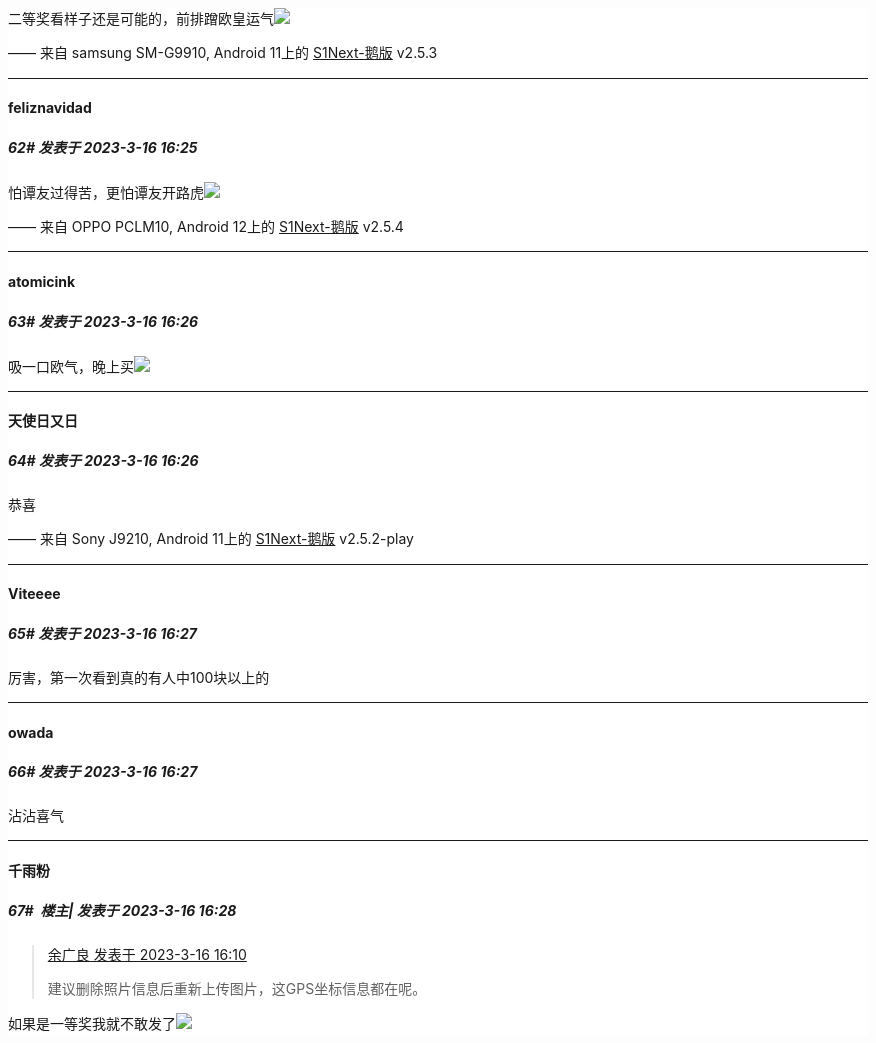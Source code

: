 二等奖看样子还是可能的，前排蹭欧皇运气<img src="https://static.saraba1st.com/image/smiley/face2017/075.png" referrerpolicy="no-referrer">

—— 来自 samsung SM-G9910, Android 11上的 [S1Next-鹅版](https://github.com/ykrank/S1-Next/releases) v2.5.3

*****

####  feliznavidad  
##### 62#       发表于 2023-3-16 16:25

怕谭友过得苦，更怕谭友开路虎<img src="https://static.saraba1st.com/image/smiley/face2017/136.png" referrerpolicy="no-referrer">

—— 来自 OPPO PCLM10, Android 12上的 [S1Next-鹅版](https://github.com/ykrank/S1-Next/releases) v2.5.4

*****

####  atomicink  
##### 63#       发表于 2023-3-16 16:26

吸一口欧气，晚上买<img src="https://static.saraba1st.com/image/smiley/face2017/066.png" referrerpolicy="no-referrer">

*****

####  天使日又日  
##### 64#       发表于 2023-3-16 16:26

恭喜

—— 来自 Sony J9210, Android 11上的 [S1Next-鹅版](https://github.com/ykrank/S1-Next/releases) v2.5.2-play

*****

####  Viteeee  
##### 65#       发表于 2023-3-16 16:27

厉害，第一次看到真的有人中100块以上的

*****

####  owada  
##### 66#       发表于 2023-3-16 16:27

沾沾喜气

*****

####  千雨粉  
##### 67#         楼主| 发表于 2023-3-16 16:28

<blockquote><a href="httphttps://bbs.saraba1st.com/2b/forum.php?mod=redirect&amp;goto=findpost&amp;pid=60109405&amp;ptid=2124357" target="_blank">余广良 发表于 2023-3-16 16:10</a>

建议删除照片信息后重新上传图片，这GPS坐标信息都在呢。</blockquote>
如果是一等奖我就不敢发了<img src="https://static.saraba1st.com/image/smiley/face2017/033.png" referrerpolicy="no-referrer">

